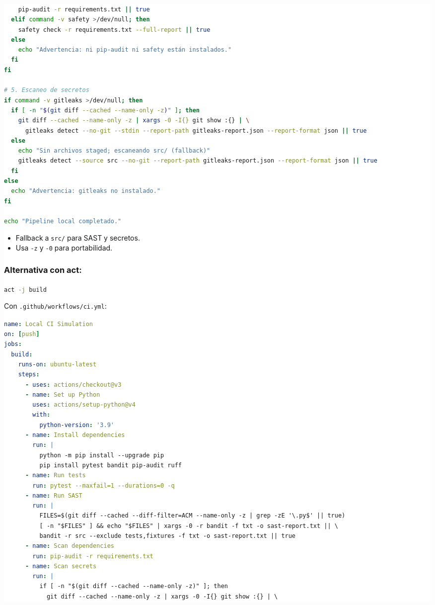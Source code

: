 ```bash
    pip-audit -r requirements.txt || true
  elif command -v safety >/dev/null; then
    safety check -r requirements.txt --full-report || true
  else
    echo "Advertencia: ni pip-audit ni safety están instalados."
  fi
fi

# 5. Escaneo de secretos
if command -v gitleaks >/dev/null; then
  if [ -n "$(git diff --cached --name-only -z)" ]; then
    git diff --cached --name-only -z | xargs -0 -I{} git show :{} | \
      gitleaks detect --no-git --stdin --report-path gitleaks-report.json --report-format json || true
  else
    echo "Sin archivos staged; escaneando src/ (fallback)"
    gitleaks detect --source src --no-git --report-path gitleaks-report.json --report-format json || true
  fi
else
  echo "Advertencia: gitleaks no instalado."
fi

echo "Pipeline local completado."
```

- Fallback a `src/` para SAST y secretos.
- Usa `-z` y `-0` para portabilidad.

### Alternativa con act:

```bash
act -j build
```
Con `.github/workflows/ci.yml`:

```yaml
name: Local CI Simulation
on: [push]
jobs:
  build:
    runs-on: ubuntu-latest
    steps:
      - uses: actions/checkout@v3
      - name: Set up Python
        uses: actions/setup-python@v4
        with:
          python-version: '3.9'
      - name: Install dependencies
        run: |
          python -m pip install --upgrade pip
          pip install pytest bandit pip-audit ruff
      - name: Run tests
        run: pytest --maxfail=1 --durations=0 -q
      - name: Run SAST
        run: |
          FILES=$(git diff --cached --diff-filter=ACM --name-only -z | grep -zE '\.py$' || true)
          [ -n "$FILES" ] && echo "$FILES" | xargs -0 -r bandit -f txt -o sast-report.txt || \
          bandit -r src --exclude tests,fixtures -f txt -o sast-report.txt || true
      - name: Scan dependencies
        run: pip-audit -r requirements.txt
      - name: Scan secrets
        run: |
          if [ -n "$(git diff --cached --name-only -z)" ]; then
            git diff --cached --name-only -z | xargs -0 -I{} git show :{} | \
```